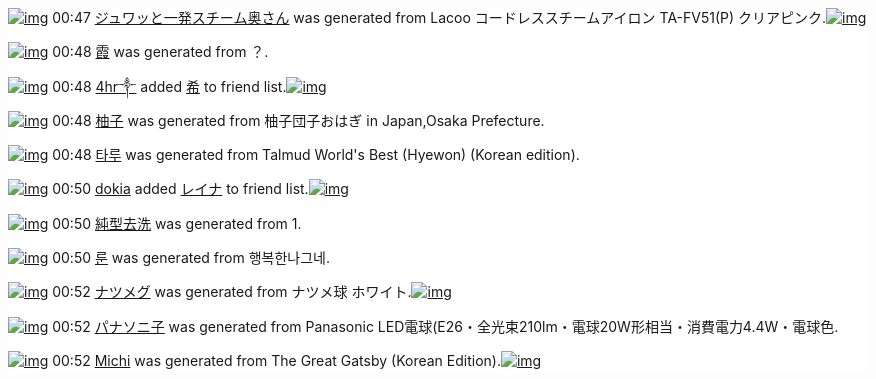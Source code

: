 [![img](http://img208.imageshack.us/img208/2513/fs4d.png)](http://www.barcodekanojo.com/kanojo/2685472/%E3%82%B8%E3%83%A5%E3%83%AF%E3%83%83%E3%81%A8%E4%B8%80%E7%99%BA%E3%82%B9%E3%83%81%E3%83%BC%E3%83%A0%E5%A5%A5%E3%81%95%E3%82%93) 00:47 [ジュワッと一発スチーム奥さん](http://www.barcodekanojo.com/kanojo/2685472/%E3%82%B8%E3%83%A5%E3%83%AF%E3%83%83%E3%81%A8%E4%B8%80%E7%99%BA%E3%82%B9%E3%83%81%E3%83%BC%E3%83%A0%E5%A5%A5%E3%81%95%E3%82%93) was generated from Lacoo コードレススチームアイロン TA-FV51(P) クリアピンク.[![img](http://img191.imageshack.us/img191/8747/5egl.jpg)](http://www.barcodekanojo.com/product_images/barcode/5202987/1386776781/50x50xLacoo,P20,PE3,P82,PB3,PE3,P83,PBC,PE3,P83,P89,PE3,P83,PAC,PE3,P82,PB9,PE3,P82,PB9,PE3,P83,P81,PE3,P83,PBC,PE3,P83,PA0,PE3,P82,PA2,PE3,P82,PA4,PE3,P83,PAD,PE3,P83,PB3,P20TA-FV51,P28P,P29,P20,PE3,P82,PAF,PE3,P83,PAA,PE3,P82,PA2,PE3,P83,P94,PE3,P83,PB3,PE3,P82,PAF.jpg,qw=88,ah=88.pagespeed.ic.ONlXJEqDJ6.jpg) 

[![img](http://img837.imageshack.us/img837/9168/637o.png)](http://www.barcodekanojo.com/kanojo/2685473/%E9%9C%9E) 00:48 [霞](http://www.barcodekanojo.com/kanojo/2685473/%E9%9C%9E) was generated from ？.

[![img](http://img513.imageshack.us/img513/3959/vfpg.jpg)](http://www.barcodekanojo.com/user/321672/4hr%E0%BC%92) 00:48 [4hr༒](http://www.barcodekanojo.com/user/321672/4hr%E0%BC%92) added [希](http://www.barcodekanojo.com/kanojo/46612/%E5%B8%8C) to friend list.[![img](http://img809.imageshack.us/img809/345/fcqr.png)](http://www.barcodekanojo.com/kanojo/46612/%E5%B8%8C) 

[![img](http://img811.imageshack.us/img811/5569/htu1.png)](http://www.barcodekanojo.com/kanojo/2685474/%E6%9F%9A%E5%AD%90) 00:48 [柚子](http://www.barcodekanojo.com/kanojo/2685474/%E6%9F%9A%E5%AD%90) was generated from 柚子団子おはぎ in Japan,Osaka Prefecture.

[![img](http://img542.imageshack.us/img542/5134/hmcd.png)](http://www.barcodekanojo.com/kanojo/2685475/%ED%83%80%EB%A3%A8) 00:48 [타루](http://www.barcodekanojo.com/kanojo/2685475/%ED%83%80%EB%A3%A8) was generated from Talmud World's Best (Hyewon) (Korean edition).

[![img](http://img21.imageshack.us/img21/6681/96wv.jpg)](http://www.barcodekanojo.com/user/414950/dokia) 00:50 [dokia](http://www.barcodekanojo.com/user/414950/dokia) added [レイナ](http://www.barcodekanojo.com/kanojo/2539102/%E3%83%AC%E3%82%A4%E3%83%8A) to friend list.[![img](http://img6.imageshack.us/img6/5060/jdbw.png)](http://www.barcodekanojo.com/kanojo/2539102/%E3%83%AC%E3%82%A4%E3%83%8A) 

[![img](http://img268.imageshack.us/img268/3397/dclk.png)](http://www.barcodekanojo.com/kanojo/2685476/%E7%B4%94%E5%9E%8B%E5%8E%BB%E6%B4%97) 00:50 [純型去洗](http://www.barcodekanojo.com/kanojo/2685476/%E7%B4%94%E5%9E%8B%E5%8E%BB%E6%B4%97) was generated from 1.

[![img](http://img208.imageshack.us/img208/9229/t05j.png)](http://www.barcodekanojo.com/kanojo/2685477/%EB%A3%AC) 00:50 [룬](http://www.barcodekanojo.com/kanojo/2685477/%EB%A3%AC) was generated from 행복한나그네.

[![img](http://img689.imageshack.us/img689/4521/mcce.png)](http://www.barcodekanojo.com/kanojo/2685478/%E3%83%8A%E3%83%84%E3%83%A1%E3%82%B0) 00:52 [ナツメグ](http://www.barcodekanojo.com/kanojo/2685478/%E3%83%8A%E3%83%84%E3%83%A1%E3%82%B0) was generated from ナツメ球 ホワイト.[![img](http://img197.imageshack.us/img197/442/9pbm.jpg)](http://www.barcodekanojo.com/product_images/barcode/5202994/1386777071/%E3%83%8A%E3%83%84%E3%83%A1%E7%90%83%20%E3%83%9B%E3%83%AF%E3%82%A4%E3%83%88.jpg) 

[![img](http://img24.imageshack.us/img24/1981/4o72.png)](http://www.barcodekanojo.com/kanojo/2685479/%E3%83%91%E3%83%8A%E3%82%BD%E3%83%8B%E5%AD%90) 00:52 [パナソニ子](http://www.barcodekanojo.com/kanojo/2685479/%E3%83%91%E3%83%8A%E3%82%BD%E3%83%8B%E5%AD%90) was generated from Panasonic LED電球(E26・全光束210lm・電球20W形相当・消費電力4.4W・電球色.

[![img](http://img822.imageshack.us/img822/1700/uzy1.png)](http://www.barcodekanojo.com/kanojo/2685480/Michi) 00:52 [Michi](http://www.barcodekanojo.com/kanojo/2685480/Michi) was generated from The Great Gatsby (Korean Edition).[![img](http://img42.imageshack.us/img42/8462/3rtr.jpg)](http://www.barcodekanojo.com/product_images/barcode/5202996/1386777094/The%20Great%20Gatsby%20%28Korean%20Edition%29.jpg) 
